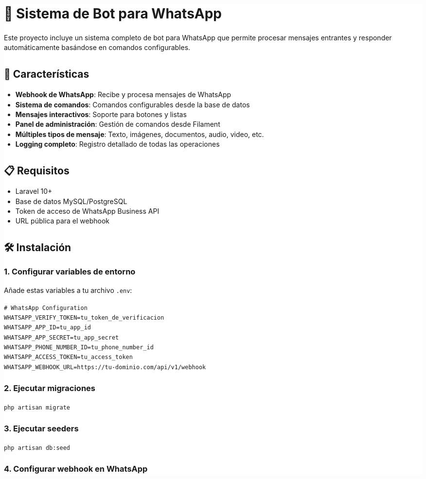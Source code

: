 # 🤖 Sistema de Bot para WhatsApp

Este proyecto incluye un sistema completo de bot para WhatsApp que permite procesar mensajes entrantes y responder automáticamente basándose en comandos configurables.

## 🚀 Características

- **Webhook de WhatsApp**: Recibe y procesa mensajes de WhatsApp
- **Sistema de comandos**: Comandos configurables desde la base de datos
- **Mensajes interactivos**: Soporte para botones y listas
- **Panel de administración**: Gestión de comandos desde Filament
- **Múltiples tipos de mensaje**: Texto, imágenes, documentos, audio, video, etc.
- **Logging completo**: Registro detallado de todas las operaciones

## 📋 Requisitos

- Laravel 10+
- Base de datos MySQL/PostgreSQL
- Token de acceso de WhatsApp Business API
- URL pública para el webhook

## 🛠️ Instalación

### 1. Configurar variables de entorno

Añade estas variables a tu archivo `.env`:

```env
# WhatsApp Configuration
WHATSAPP_VERIFY_TOKEN=tu_token_de_verificacion
WHATSAPP_APP_ID=tu_app_id
WHATSAPP_APP_SECRET=tu_app_secret
WHATSAPP_PHONE_NUMBER_ID=tu_phone_number_id
WHATSAPP_ACCESS_TOKEN=tu_access_token
WHATSAPP_WEBHOOK_URL=https://tu-dominio.com/api/v1/webhook
```

### 2. Ejecutar migraciones

```bash
php artisan migrate
```

### 3. Ejecutar seeders

```bash
php artisan db:seed
```

### 4. Configurar webhook en WhatsApp
